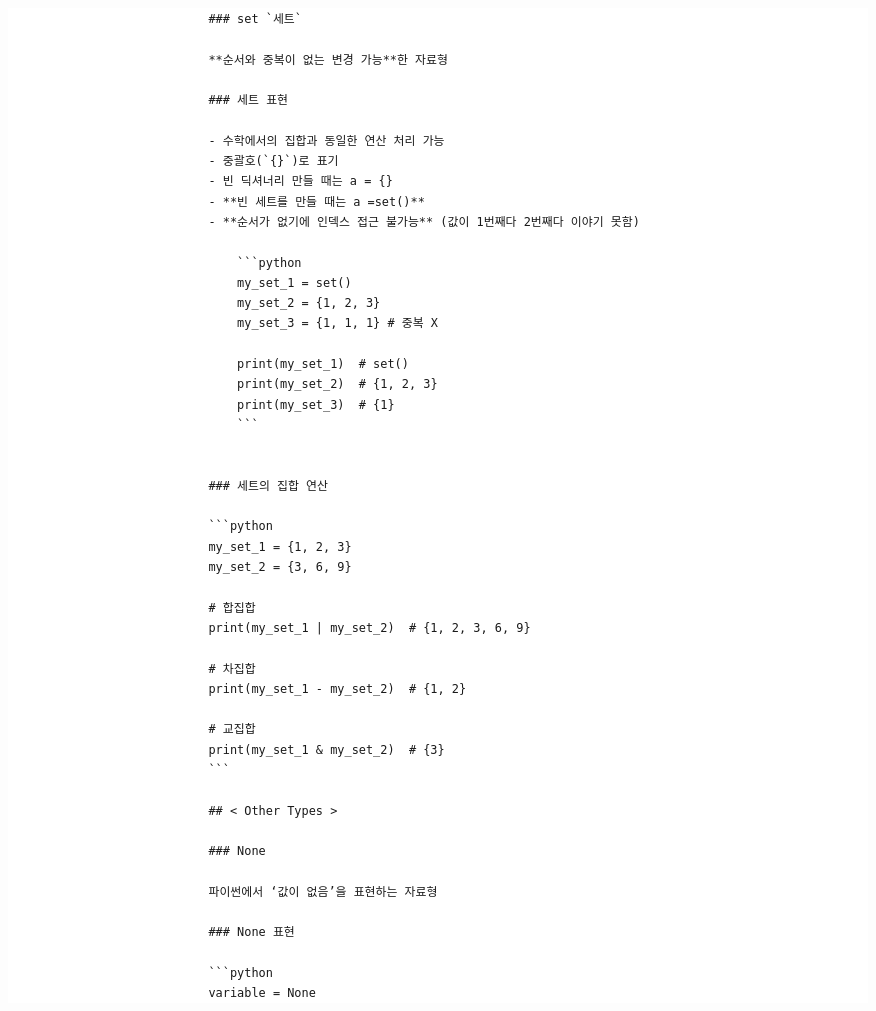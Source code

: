                                 
                                ### set `세트`
                                
                                **순서와 중복이 없는 변경 가능**한 자료형
                                
                                ### 세트 표현
                                
                                - 수학에서의 집합과 동일한 연산 처리 가능
                                - 중괄호(`{}`)로 표기
                                - 빈 딕셔너리 만들 때는 a = {}
                                - **빈 세트를 만들 때는 a =set()**
                                - **순서가 없기에 인덱스 접근 불가능** (값이 1번째다 2번째다 이야기 못함)
                                    
                                    ```python
                                    my_set_1 = set()
                                    my_set_2 = {1, 2, 3}
                                    my_set_3 = {1, 1, 1} # 중복 X
                                    
                                    print(my_set_1)  # set()
                                    print(my_set_2)  # {1, 2, 3}
                                    print(my_set_3)  # {1}
                                    ```
                                    
                                
                                ### 세트의 집합 연산
                                
                                ```python
                                my_set_1 = {1, 2, 3}
                                my_set_2 = {3, 6, 9}
                                
                                # 합집합
                                print(my_set_1 | my_set_2)  # {1, 2, 3, 6, 9}
                                
                                # 차집합
                                print(my_set_1 - my_set_2)  # {1, 2}
                                
                                # 교집합
                                print(my_set_1 & my_set_2)  # {3}
                                ```
                                
                                ## < Other Types >
                                
                                ### None
                                
                                파이썬에서 ‘값이 없음’을 표현하는 자료형
                                
                                ### None 표현
                                
                                ```python
                                variable = None
                                